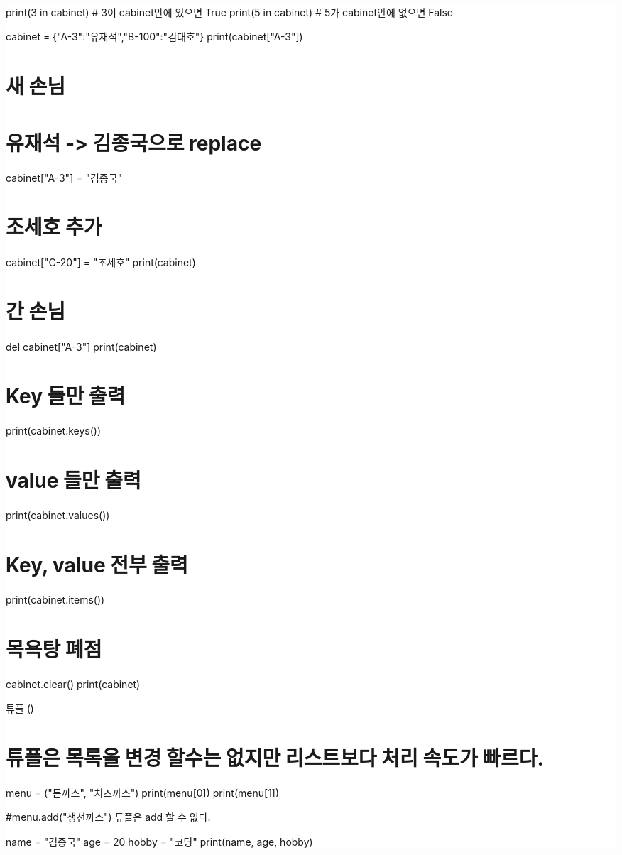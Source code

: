 print(3 in cabinet) # 3이 cabinet안에 있으면 True
print(5 in cabinet) # 5가 cabinet안에 없으면 False

cabinet = {"A-3":"유재석","B-100":"김태호"}
print(cabinet["A-3"])
# 새 손님
# 유재석 -> 김종국으로 replace
cabinet["A-3"] = "김종국"
# 조세호 추가
cabinet["C-20"] = "조세호"
print(cabinet)
# 간 손님
del cabinet["A-3"]
print(cabinet)
# Key 들만 출력
print(cabinet.keys())
# value 들만 출력
print(cabinet.values())
# Key, value 전부 출력
print(cabinet.items())
# 목욕탕 폐점
cabinet.clear()
print(cabinet)

튜플 ()


# 튜플은 목록을 변경 할수는 없지만 리스트보다 처리 속도가 빠르다.
menu = ("돈까스", "치즈까스")
print(menu[0])
print(menu[1])



#menu.add("생선까스") 튜플은 add 할 수 없다.

name = "김종국"
age = 20
hobby = "코딩"
print(name, age, hobby)
